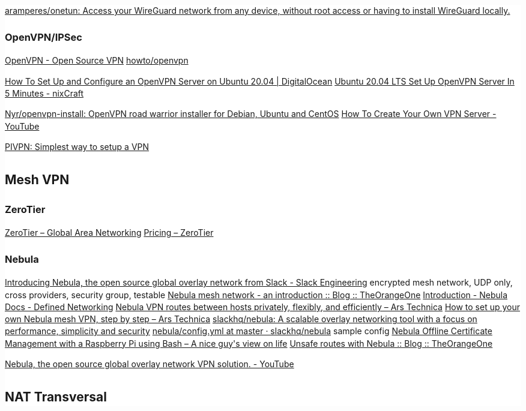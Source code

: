 [aramperes/onetun: Access your WireGuard network from any device, without root access or having to install WireGuard locally.](https://github.com/aramperes/onetun)

### OpenVPN/IPSec

[OpenVPN - Open Source VPN](https://openvpn.net/)
[howto/openvpn](https://dn42.net/howto/openvpn)

[How To Set Up and Configure an OpenVPN Server on Ubuntu 20.04 | DigitalOcean](https://www.digitalocean.com/community/tutorials/how-to-set-up-and-configure-an-openvpn-server-on-ubuntu-20-04)
[Ubuntu 20.04 LTS Set Up OpenVPN Server In 5 Minutes - nixCraft](https://www.cyberciti.biz/faq/ubuntu-20-04-lts-set-up-openvpn-server-in-5-minutes/)

[Nyr/openvpn-install: OpenVPN road warrior installer for Debian, Ubuntu and CentOS](https://github.com/Nyr/openvpn-install/)
[How To Create Your Own VPN Server - YouTube](https://www.youtube.com/watch?v=6w3DquIB8yE)

[PIVPN: Simplest way to setup a VPN](https://www.pivpn.io/)

## Mesh VPN

### ZeroTier

[ZeroTier – Global Area Networking](https://www.zerotier.com/)
[Pricing – ZeroTier](https://www.zerotier.com/pricing/)

### Nebula

[Introducing Nebula, the open source global overlay network from Slack - Slack Engineering](https://slack.engineering/introducing-nebula-the-open-source-global-overlay-network-from-slack/) encrypted mesh network, UDP only, cross providers, security group, testable
[Nebula mesh network - an introduction :: Blog :: TheOrangeOne](https://theorangeone.net/posts/nebula-intro/)
[Introduction - Nebula Docs - Defined Networking](https://www.defined.net/nebula/introduction/)
[Nebula VPN routes between hosts privately, flexibly, and efficiently – Ars Technica](https://arstechnica.com/gadgets/2019/12/nebula-vpn-routes-between-hosts-privately-flexibly-and-efficiently/?amp=1)
[How to set up your own Nebula mesh VPN, step by step – Ars Technica](https://arstechnica.com/gadgets/2019/12/how-to-set-up-your-own-nebula-mesh-vpn-step-by-step/?amp=1)
[slackhq/nebula: A scalable overlay networking tool with a focus on performance, simplicity and security](https://github.com/slackhq/nebula)
[nebula/config.yml at master · slackhq/nebula](https://github.com/slackhq/nebula/blob/master/examples/config.yml) sample config
[Nebula Offline Certificate Management with a Raspberry Pi using Bash – A nice guy's view on life](https://jon.sprig.gs/blog/post/2234)
[Unsafe routes with Nebula :: Blog :: TheOrangeOne](https://theorangeone.net/posts/nebula-unsafe-routes/)

[Nebula, the open source global overlay network VPN solution. - YouTube](https://www.youtube.com/watch?v=94KYUhUI1G0)

## NAT Transversal
